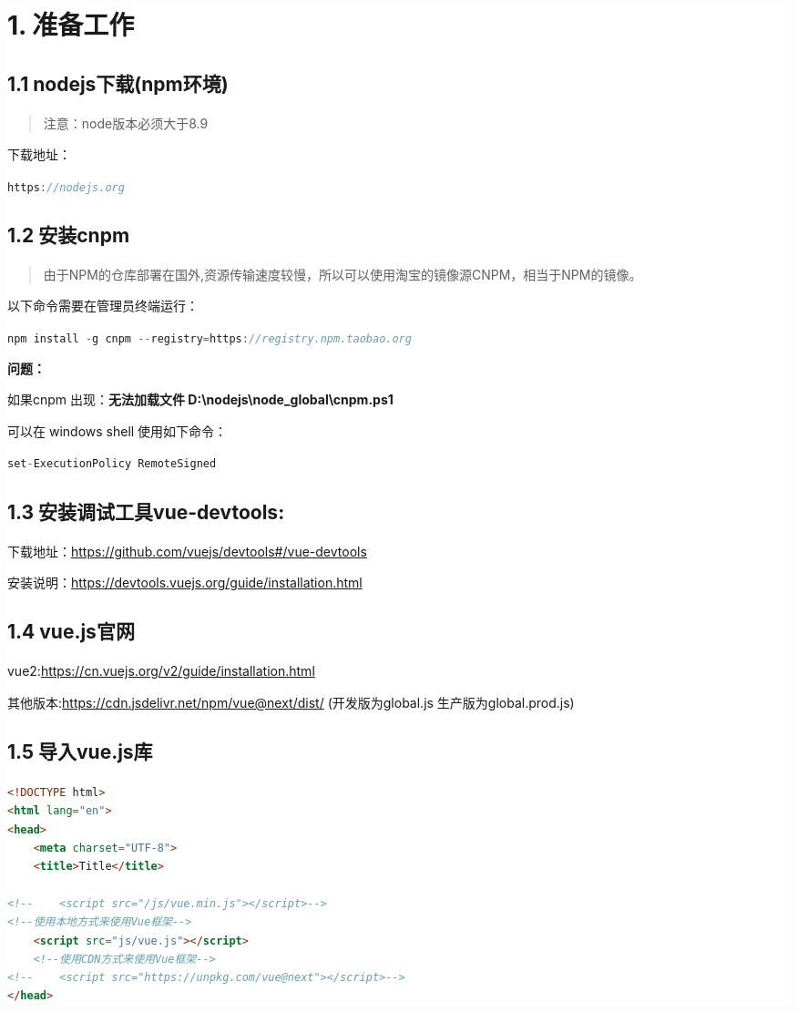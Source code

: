 # 1. 准备工作

## 1.1 nodejs下载(npm环境)

> 注意：node版本必须大于8.9

下载地址：

```java
https://nodejs.org
```

## 1.2 安装cnpm

> 由于NPM的仓库部署在国外,资源传输速度较慢，所以可以使用淘宝的镜像源CNPM，相当于NPM的镜像。

以下命令需要在管理员终端运行：

```java
npm install -g cnpm --registry=https://registry.npm.taobao.org
```

**问题：**

如果cnpm 出现：**无法加载文件 D:\nodejs\node_global\cnpm.ps1**

可以在 windows shell 使用如下命令：

```java
set-ExecutionPolicy RemoteSigned
```

## 1.3 安装调试工具vue-devtools:

下载地址：https://github.com/vuejs/devtools#/vue-devtools

安装说明：https://devtools.vuejs.org/guide/installation.html

## 1.4 vue.js官网

vue2:https://cn.vuejs.org/v2/guide/installation.html

其他版本:https://cdn.jsdelivr.net/npm/vue@next/dist/  (开发版为global.js 生产版为global.prod.js)

## 1.5 导入vue.js库

```html
<!DOCTYPE html>
<html lang="en">
<head>
    <meta charset="UTF-8">
    <title>Title</title>

<!--    <script src="/js/vue.min.js"></script>-->
<!--使用本地方式来使用Vue框架-->
    <script src="js/vue.js"></script>
    <!--使用CDN方式来使用Vue框架-->
<!--    <script src="https://unpkg.com/vue@next"></script>-->
</head>
```
